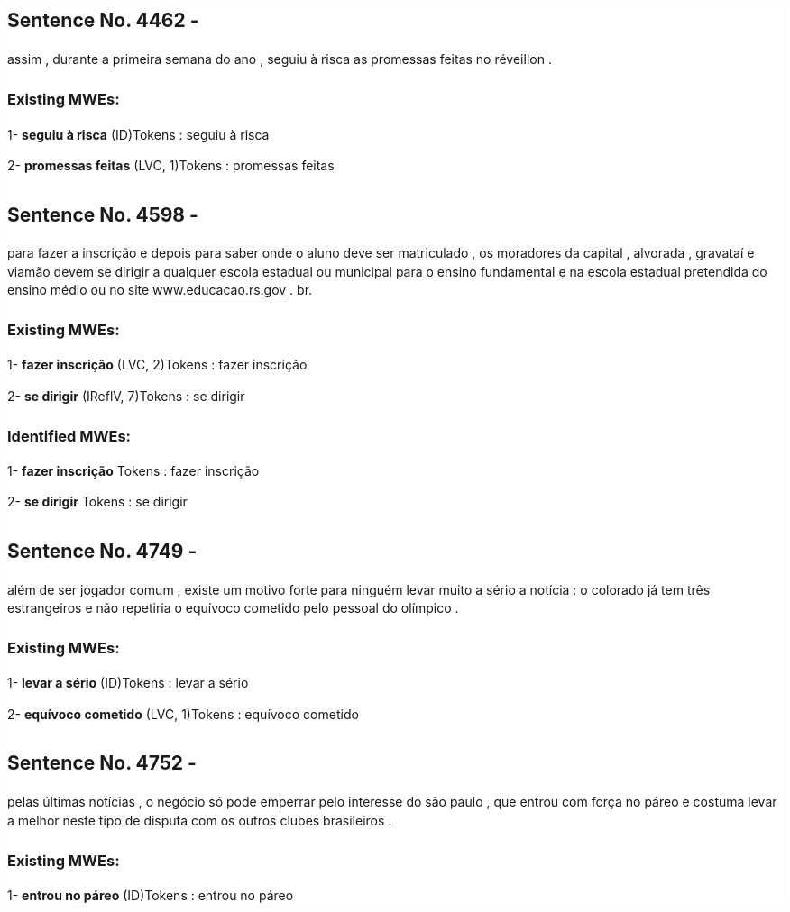 ## Sentence No. 4462 - 
assim , durante a primeira semana do ano , seguiu à risca as promessas feitas no réveillon . 
### Existing MWEs: 
1- **seguiu à risca** (ID)Tokens : 
seguiu
à
risca

2- **promessas feitas** (LVC, 1)Tokens : 
promessas
feitas

## Sentence No. 4598 - 
para fazer a inscrição e depois para saber onde o aluno deve ser matriculado , os moradores da capital , alvorada , gravataí e viamão devem se dirigir a qualquer escola estadual ou municipal para o ensino fundamental e na escola estadual pretendida do ensino médio ou no site www.educacao.rs.gov . br. 
### Existing MWEs: 
1- **fazer inscrição** (LVC, 2)Tokens : 
fazer
inscrição

2- **se dirigir** (IReflV, 7)Tokens : 
se
dirigir

### Identified MWEs: 
1- **fazer inscrição** Tokens : 
fazer
inscrição

2- **se dirigir** Tokens : 
se
dirigir

## Sentence No. 4749 - 
além de ser jogador comum , existe um motivo forte para ninguém levar muito a sério a notícia : o colorado já tem três estrangeiros e não repetiria o equívoco cometido pelo pessoal do olímpico . 
### Existing MWEs: 
1- **levar a sério** (ID)Tokens : 
levar
a
sério

2- **equívoco cometido** (LVC, 1)Tokens : 
equívoco
cometido

## Sentence No. 4752 - 
pelas últimas notícias , o negócio só pode emperrar pelo interesse do são paulo , que entrou com força no páreo e costuma levar a melhor neste tipo de disputa com os outros clubes brasileiros . 
### Existing MWEs: 
1- **entrou no páreo** (ID)Tokens : 
entrou
no
páreo
